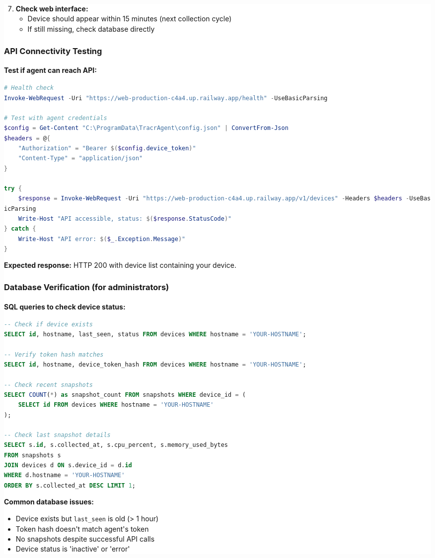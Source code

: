 7. **Check web interface:**
   - Device should appear within 15 minutes (next collection cycle)
   - If still missing, check database directly

### API Connectivity Testing

**Test if agent can reach API:**
```powershell
# Health check
Invoke-WebRequest -Uri "https://web-production-c4a4.up.railway.app/health" -UseBasicParsing

# Test with agent credentials
$config = Get-Content "C:\ProgramData\TracrAgent\config.json" | ConvertFrom-Json
$headers = @{
    "Authorization" = "Bearer $($config.device_token)"
    "Content-Type" = "application/json"
}

try {
    $response = Invoke-WebRequest -Uri "https://web-production-c4a4.up.railway.app/v1/devices" -Headers $headers -UseBasicParsing
    Write-Host "API accessible, status: $($response.StatusCode)"
} catch {
    Write-Host "API error: $($_.Exception.Message)"
}
```

**Expected response:** HTTP 200 with device list containing your device.

### Database Verification (for administrators)

**SQL queries to check device status:**
```sql
-- Check if device exists
SELECT id, hostname, last_seen, status FROM devices WHERE hostname = 'YOUR-HOSTNAME';

-- Verify token hash matches
SELECT id, hostname, device_token_hash FROM devices WHERE hostname = 'YOUR-HOSTNAME';

-- Check recent snapshots
SELECT COUNT(*) as snapshot_count FROM snapshots WHERE device_id = (
    SELECT id FROM devices WHERE hostname = 'YOUR-HOSTNAME'
);

-- Check last snapshot details
SELECT s.id, s.collected_at, s.cpu_percent, s.memory_used_bytes 
FROM snapshots s 
JOIN devices d ON s.device_id = d.id 
WHERE d.hostname = 'YOUR-HOSTNAME' 
ORDER BY s.collected_at DESC LIMIT 1;
```

**Common database issues:**
- Device exists but `last_seen` is old (> 1 hour)
- Token hash doesn't match agent's token
- No snapshots despite successful API calls
- Device status is 'inactive' or 'error'
